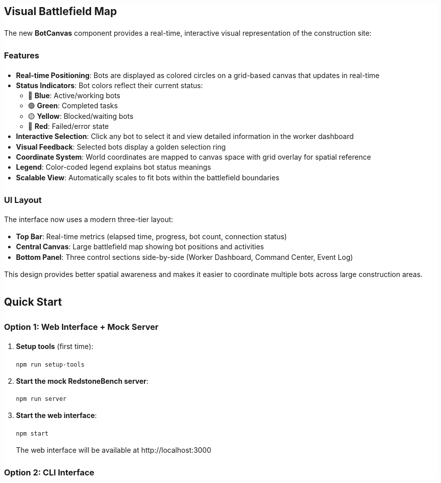 ## Visual Battlefield Map

The new **BotCanvas** component provides a real-time, interactive visual representation of the construction site:

### Features
- **Real-time Positioning**: Bots are displayed as colored circles on a grid-based canvas that updates in real-time
- **Status Indicators**: Bot colors reflect their current status:
  - 🔵 **Blue**: Active/working bots
  - 🟢 **Green**: Completed tasks
  - 🟡 **Yellow**: Blocked/waiting bots
  - 🔴 **Red**: Failed/error state
- **Interactive Selection**: Click any bot to select it and view detailed information in the worker dashboard
- **Visual Feedback**: Selected bots display a golden selection ring
- **Coordinate System**: World coordinates are mapped to canvas space with grid overlay for spatial reference
- **Legend**: Color-coded legend explains bot status meanings
- **Scalable View**: Automatically scales to fit bots within the battlefield boundaries

### UI Layout
The interface now uses a modern three-tier layout:
- **Top Bar**: Real-time metrics (elapsed time, progress, bot count, connection status)
- **Central Canvas**: Large battlefield map showing bot positions and activities
- **Bottom Panel**: Three control sections side-by-side (Worker Dashboard, Command Center, Event Log)

This design provides better spatial awareness and makes it easier to coordinate multiple bots across large construction areas.

## Quick Start

### Option 1: Web Interface + Mock Server

1. **Setup tools** (first time):
   ```bash
   npm run setup-tools
   ```

2. **Start the mock RedstoneBench server**:
   ```bash
   npm run server
   ```

3. **Start the web interface**:
   ```bash
   npm start
   ```
   
   The web interface will be available at http://localhost:3000

### Option 2: CLI Interface
